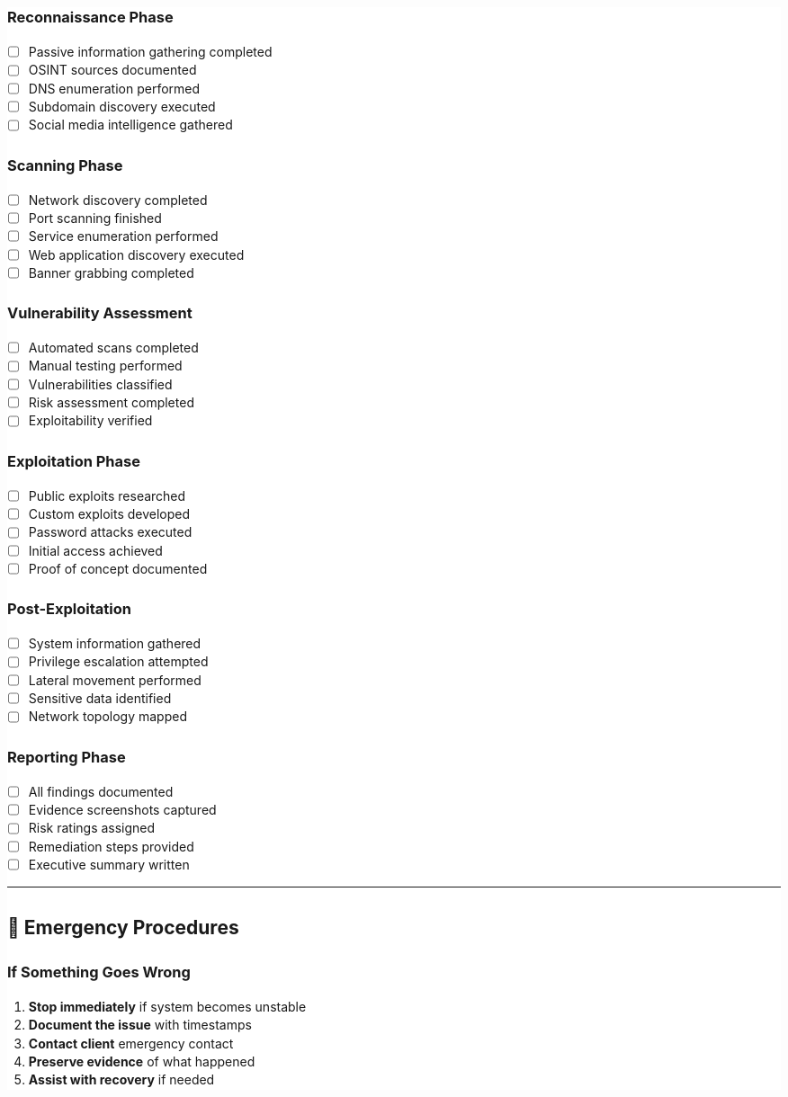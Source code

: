 ### Reconnaissance Phase
- [ ] Passive information gathering completed
- [ ] OSINT sources documented
- [ ] DNS enumeration performed
- [ ] Subdomain discovery executed
- [ ] Social media intelligence gathered

### Scanning Phase
- [ ] Network discovery completed
- [ ] Port scanning finished
- [ ] Service enumeration performed
- [ ] Web application discovery executed
- [ ] Banner grabbing completed

### Vulnerability Assessment
- [ ] Automated scans completed
- [ ] Manual testing performed
- [ ] Vulnerabilities classified
- [ ] Risk assessment completed
- [ ] Exploitability verified

### Exploitation Phase
- [ ] Public exploits researched
- [ ] Custom exploits developed
- [ ] Password attacks executed
- [ ] Initial access achieved
- [ ] Proof of concept documented

### Post-Exploitation
- [ ] System information gathered
- [ ] Privilege escalation attempted
- [ ] Lateral movement performed
- [ ] Sensitive data identified
- [ ] Network topology mapped

### Reporting Phase
- [ ] All findings documented
- [ ] Evidence screenshots captured
- [ ] Risk ratings assigned
- [ ] Remediation steps provided
- [ ] Executive summary written

---

## 🚨 Emergency Procedures

### If Something Goes Wrong
1. **Stop immediately** if system becomes unstable
2. **Document the issue** with timestamps
3. **Contact client** emergency contact
4. **Preserve evidence** of what happened
5. **Assist with recovery** if needed
